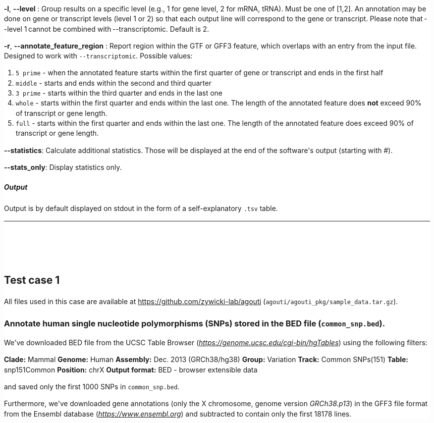 <b>-l</b>, <b>--level</b> : Group results on a specific level (e.g., 1 for gene level, 2 for mRNA, tRNA). Must be one of [1,2]. An annotation may be done on gene or transcript levels (level 1 or 2) so that each output line will correspond to the gene or transcript. Please note that --level 1 cannot be combined with --transcriptomic. Default is 2.

<b>-r</b>, <b>--annotate_feature_region</b> : Report region within the GTF or GFF3 feature, which overlaps with an entry from the input file. Designed to work with `--transcriptomic`. Possible values: 

1. `5 prime` -  when the annotated feature starts within the first quarter of gene or transcript and ends in the first half
2. `middle` -  starts and ends within the second and third quarter
3. `3 prime` - starts within the third quarter and ends in the last one
4. `whole` - starts within the first quarter and ends within the last one. The length of the annotated feature does <b>not</b> exceed 90% of transcript or gene length.
5. `full` - starts within the first quarter and ends within the last one. The length of the annotated feature does exceed 90% of transcript or gene length.

<b>--statistics</b>: Calculate additional statistics. Those will be displayed at the end of the software\'s output (starting with #).

<b>--stats_only</b>: Display statistics only.

##### Output
Output is by default displayed on stdout in the form of a self-explanatory `.tsv` table.
<hr>
<br>
<br>
<br>

## Test case 1

All files used in this case are available at https://github.com/zywicki-lab/agouti (`agouti/agouti_pkg/sample_data.tar.gz`).

### Annotate human single nucleotide polymorphisms (SNPs) stored in the BED file (`common_snp.bed`). 

We've downloaded BED file from the UCSC Table Browser (<i>https://genome.ucsc.edu/cgi-bin/hgTables</i>) using the following filters:

<b>Clade:</b> Mammal
<b>Genome:</b> Human
<b>Assembly:</b> Dec. 2013 (GRCh38/hg38)
<b>Group:</b> Variation
<b>Track:</b> Common SNPs(151)
<b>Table:</b> snp151Common
<b>Position:</b> chrX
<b>Output format:</b> BED - browser extensible data

and saved only the first 1000 SNPs in `common_snp.bed`.

Furthermore, we've downloaded gene annotations (only the X chromosome, genome version <i>GRCh38.p13</i>) in the GFF3 file format from the Ensembl database (<i>https://www.ensembl.org</i>) and subtracted to contain only the first 18178 lines.
